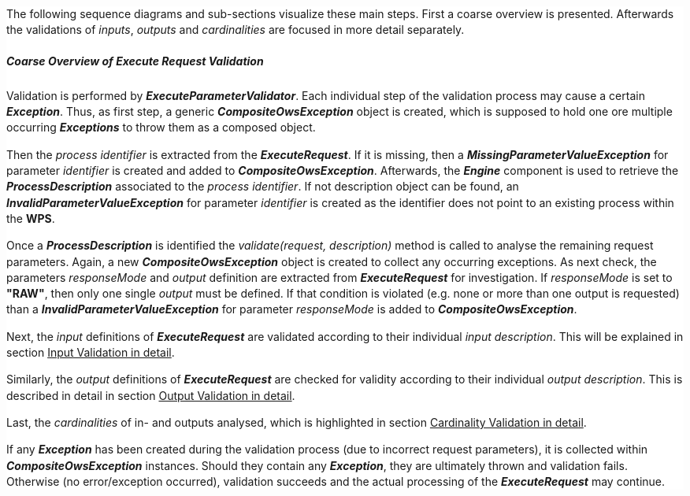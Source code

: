 The following sequence diagrams and sub-sections visualize these main steps. First a coarse overview is presented. Afterwards the validations of *inputs*, *outputs* and *cardinalities* are focused in more detail separately.

##### Coarse Overview of Execute Request Validation

Validation is performed by ***ExecuteParameterValidator***. Each individual step of the validation process may cause a certain ***Exception***. Thus, as first step, a generic ***CompositeOwsException*** object is created, which is supposed to hold one ore multiple occurring ***Exceptions*** to throw them as a composed object.

Then the *process identifier* is extracted from the ***ExecuteRequest***. If it is missing, then a ***MissingParameterValueException*** for parameter *identifier* is created and added to ***CompositeOwsException***. Afterwards, the ***Engine*** component is used to retrieve the ***ProcessDescription*** associated to the *process identifier*. If not description object can be found, an ***InvalidParameterValueException*** for parameter *identifier* is created as the identifier does not point to an existing process within the **WPS**.

Once a ***ProcessDescription*** is identified the *validate(request, description)* method is called to analyse the remaining request parameters. Again, a new ***CompositeOwsException*** object is created to collect any occurring exceptions. As next check, the parameters *responseMode* and *output* definition are extracted from ***ExecuteRequest*** for investigation. If *responseMode* is set to **"RAW"**, then only one single *output* must be defined. If that condition is violated (e.g. none or more than one output is requested) than a ***InvalidParameterValueException*** for parameter *responseMode* is added to ***CompositeOwsException***.

Next, the *input* definitions of ***ExecuteRequest*** are validated according to their individual *input description*. This will be explained in section [Input Validation in detail](#input-validation-in-detail).

Similarly, the *output* definitions of ***ExecuteRequest*** are checked for validity according to their individual *output description*. This is described in detail in section [Output Validation in detail](#output-validation-in-detail).

Last, the *cardinalities* of in- and outputs analysed, which is highlighted in section [Cardinality Validation in detail](#cardinality-validation-in-detail).

If any ***Exception*** has been created during the validation process (due to incorrect request parameters), it is collected within ***CompositeOwsException*** instances. Should they contain any ***Exception***, they are ultimately thrown and validation fails. Otherwise (no error/exception occurred), validation succeeds and the actual processing of the ***ExecuteRequest*** may continue.
